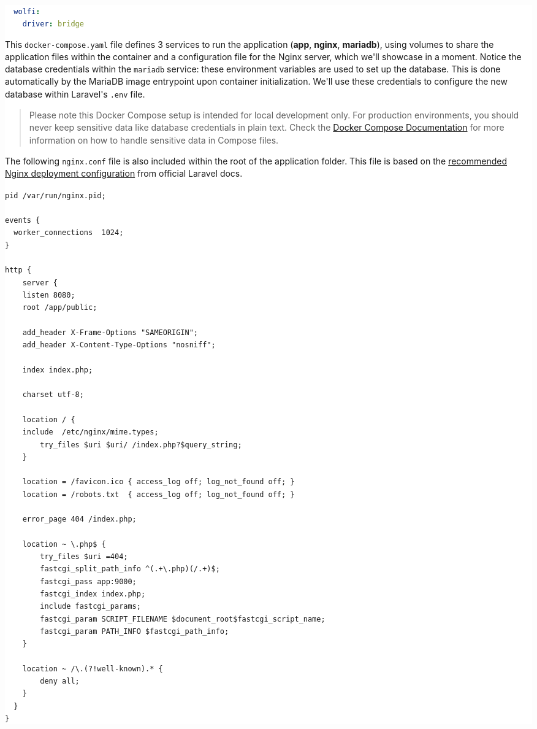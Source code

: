 ```yaml
  wolfi:
    driver: bridge
```

This `docker-compose.yaml` file defines 3 services to run the application (**app**, **nginx**, **mariadb**), using volumes to share the application files within the container and a configuration file for the Nginx server, which we'll showcase in a moment. Notice the database credentials within the `mariadb` service: these environment variables are used to set up the database. This is done automatically by the MariaDB image entrypoint upon container initialization. We'll use these credentials to configure the new database within Laravel's `.env` file.

>Please note this Docker Compose setup is intended for local development only. For production environments, you should never keep sensitive data like database credentials in plain text. Check the [Docker Compose Documentation](https://docs.docker.com/compose/use-secrets/) for more information on how to handle sensitive data in Compose files.

The following `nginx.conf` file is also included within the root of the application folder. This file is based on the [recommended Nginx deployment configuration](https://laravel.com/docs/11.x/deployment#nginx) from official Laravel docs.

```nginx configuration
pid /var/run/nginx.pid;

events {
  worker_connections  1024;
}

http {
    server {
    listen 8080;
    root /app/public;

    add_header X-Frame-Options "SAMEORIGIN";
    add_header X-Content-Type-Options "nosniff";

    index index.php;

    charset utf-8;

    location / {
    include  /etc/nginx/mime.types;
        try_files $uri $uri/ /index.php?$query_string;
    }

    location = /favicon.ico { access_log off; log_not_found off; }
    location = /robots.txt  { access_log off; log_not_found off; }

    error_page 404 /index.php;

    location ~ \.php$ {
        try_files $uri =404;
        fastcgi_split_path_info ^(.+\.php)(/.+)$;
        fastcgi_pass app:9000;
        fastcgi_index index.php;
        include fastcgi_params;
        fastcgi_param SCRIPT_FILENAME $document_root$fastcgi_script_name;
        fastcgi_param PATH_INFO $fastcgi_path_info;
    }

    location ~ /\.(?!well-known).* {
        deny all;
    }
  }
}
```
